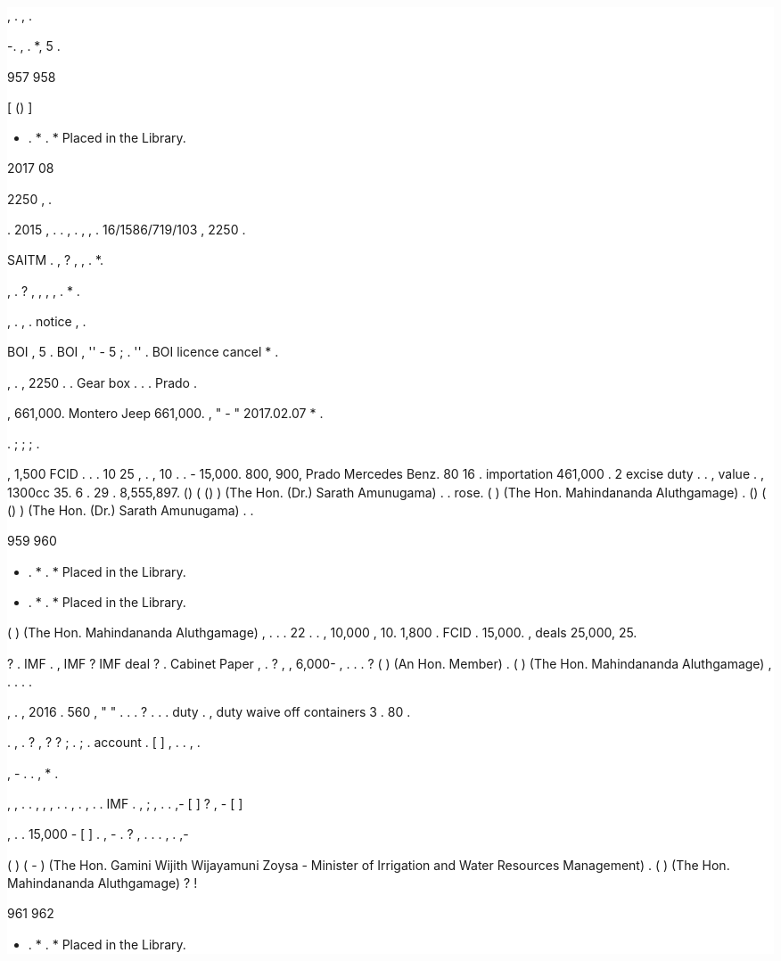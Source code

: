 , . , .

-. , . *, 5 .

957 958

[ () ]

* . * . * Placed in the Library.

2017 08

2250 , .

. 2015 , . . , . , , . 16/1586/719/103 , 2250 .

SAITM . , ? , , . *.

, . ? , , , , . * .

, . , . notice , .

BOI , 5 . BOI , '' - 5 ; . '' . BOI licence cancel * .

, . , 2250 . . Gear box . . . Prado .

, 661,000. Montero Jeep 661,000. , " - " 2017.02.07 * .

. ; ; ; .

, 1,500 FCID . . . 10 25 , . , 10 . . - 15,000. 800, 900, Prado Mercedes Benz. 80 16 . importation 461,000 . 2 excise duty . . , value . , 1300cc 35. 6 . 29 . 8,555,897. () ( () ) (The Hon. (Dr.) Sarath Amunugama) . . rose. ( ) (The Hon. Mahindananda Aluthgamage) . () ( () ) (The Hon. (Dr.) Sarath Amunugama) . .

959 960

* . * . * Placed in the Library.

* . * . * Placed in the Library.

( ) (The Hon. Mahindananda Aluthgamage) , . . . 22 . . , 10,000 , 10. 1,800 . FCID . 15,000. , deals 25,000, 25.

? . IMF . , IMF ? IMF deal ? . Cabinet Paper , . ? , , 6,000- , . . . ? ( ) (An Hon. Member) . ( ) (The Hon. Mahindananda Aluthgamage) , . . . .

, . , 2016 . 560 , " " . . . ? . . . duty . , duty waive off containers 3 . 80 .

. , . ? , ? ? ; . ; . account . [ ] , . . , .

, - . . , * .

, , . . , , , . . , . , . . IMF . , ; , . . ,- [ ] ? , - [ ]

, . . 15,000 - [ ] . , - . ? , . . . , . ,-

( ) ( - ) (The Hon. Gamini Wijith Wijayamuni Zoysa - Minister of Irrigation and Water Resources Management) . ( ) (The Hon. Mahindananda Aluthgamage) ? !

961 962

* . * . * Placed in the Library.
